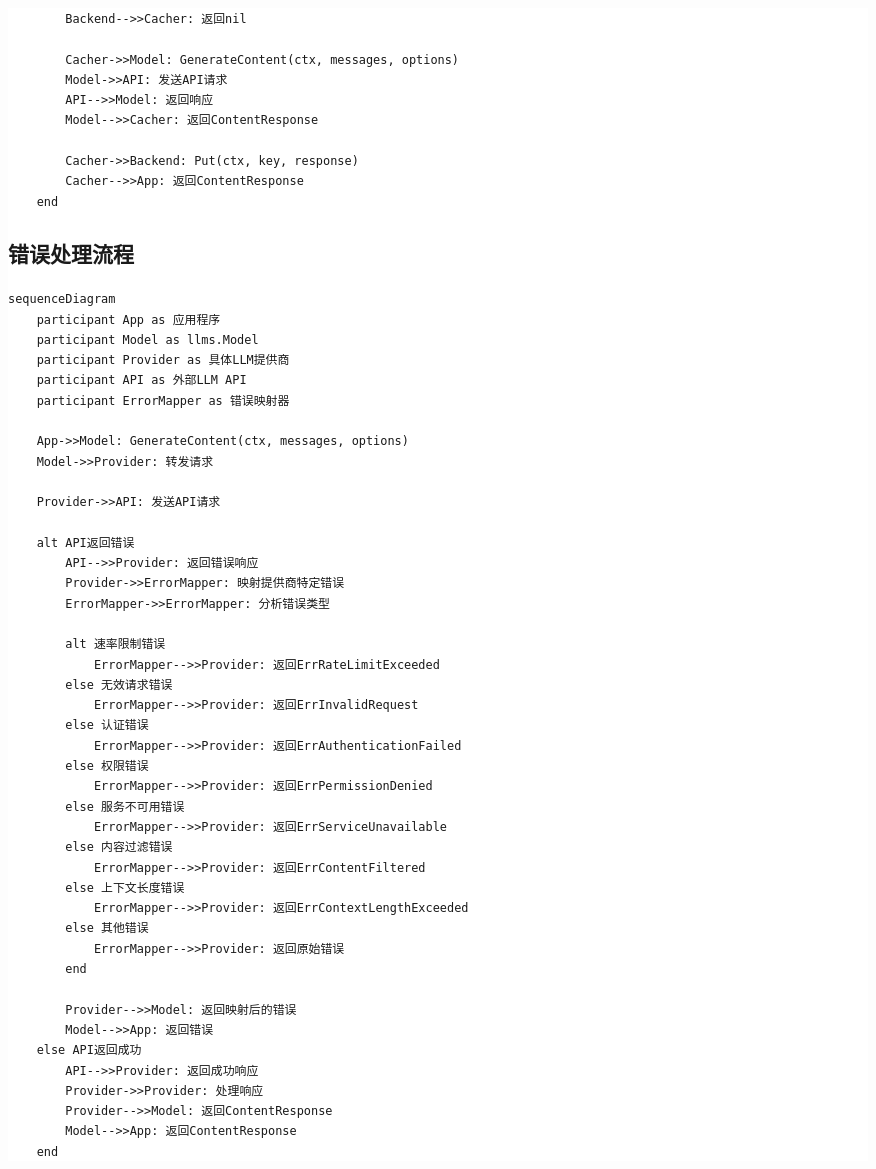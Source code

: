 ```mermaid
        Backend-->>Cacher: 返回nil
        
        Cacher->>Model: GenerateContent(ctx, messages, options)
        Model->>API: 发送API请求
        API-->>Model: 返回响应
        Model-->>Cacher: 返回ContentResponse
        
        Cacher->>Backend: Put(ctx, key, response)
        Cacher-->>App: 返回ContentResponse
    end
```

## 错误处理流程

```mermaid
sequenceDiagram
    participant App as 应用程序
    participant Model as llms.Model
    participant Provider as 具体LLM提供商
    participant API as 外部LLM API
    participant ErrorMapper as 错误映射器
    
    App->>Model: GenerateContent(ctx, messages, options)
    Model->>Provider: 转发请求
    
    Provider->>API: 发送API请求
    
    alt API返回错误
        API-->>Provider: 返回错误响应
        Provider->>ErrorMapper: 映射提供商特定错误
        ErrorMapper->>ErrorMapper: 分析错误类型
        
        alt 速率限制错误
            ErrorMapper-->>Provider: 返回ErrRateLimitExceeded
        else 无效请求错误
            ErrorMapper-->>Provider: 返回ErrInvalidRequest
        else 认证错误
            ErrorMapper-->>Provider: 返回ErrAuthenticationFailed
        else 权限错误
            ErrorMapper-->>Provider: 返回ErrPermissionDenied
        else 服务不可用错误
            ErrorMapper-->>Provider: 返回ErrServiceUnavailable
        else 内容过滤错误
            ErrorMapper-->>Provider: 返回ErrContentFiltered
        else 上下文长度错误
            ErrorMapper-->>Provider: 返回ErrContextLengthExceeded
        else 其他错误
            ErrorMapper-->>Provider: 返回原始错误
        end
        
        Provider-->>Model: 返回映射后的错误
        Model-->>App: 返回错误
    else API返回成功
        API-->>Provider: 返回成功响应
        Provider->>Provider: 处理响应
        Provider-->>Model: 返回ContentResponse
        Model-->>App: 返回ContentResponse
    end
```

